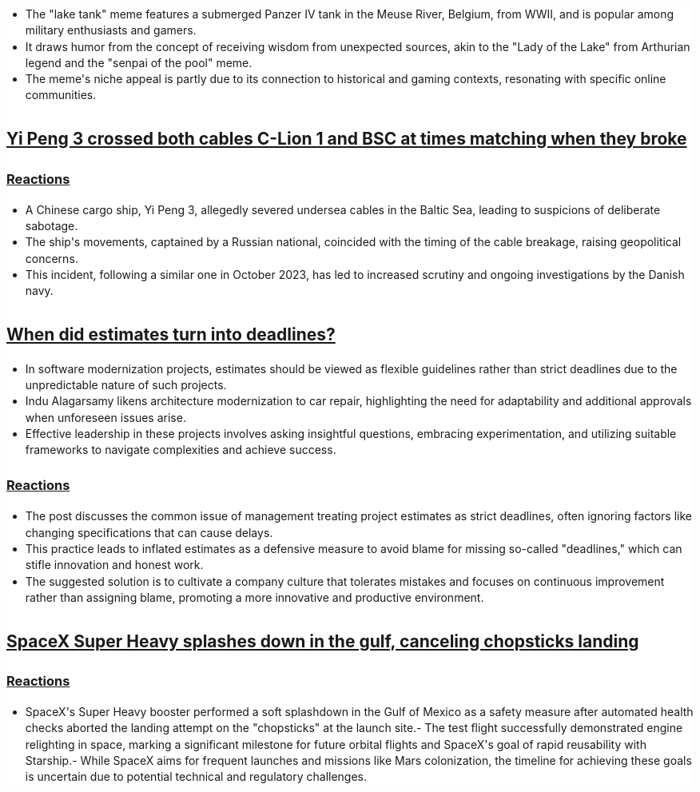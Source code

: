- The "lake tank" meme features a submerged Panzer IV tank in the Meuse River, Belgium, from WWII, and is popular among military enthusiasts and gamers.
- It draws humor from the concept of receiving wisdom from unexpected sources, akin to the "Lady of the Lake" from Arthurian legend and the "senpai of the pool" meme.
- The meme's niche appeal is partly due to its connection to historical and gaming contexts, resonating with specific online communities.

## [Yi Peng 3 crossed both cables C-Lion 1 and BSC at times matching when they broke](https://bsky.app/profile/auonsson.bsky.social/post/3lbc5va7f722p)

### [Reactions](https://news.ycombinator.com/item?id=42191394)

- A Chinese cargo ship, Yi Peng 3, allegedly severed undersea cables in the Baltic Sea, leading to suspicions of deliberate sabotage.
- The ship's movements, captained by a Russian national, coincided with the timing of the cable breakage, raising geopolitical concerns.
- This incident, following a similar one in October 2023, has led to increased scrutiny and ongoing investigations by the Danish navy.

## [When did estimates turn into deadlines?](https://domainanalysis.io/p/architecture-modernization-execution)

- In software modernization projects, estimates should be viewed as flexible guidelines rather than strict deadlines due to the unpredictable nature of such projects.
- Indu Alagarsamy likens architecture modernization to car repair, highlighting the need for adaptability and additional approvals when unforeseen issues arise.
- Effective leadership in these projects involves asking insightful questions, embracing experimentation, and utilizing suitable frameworks to navigate complexities and achieve success.

### [Reactions](https://news.ycombinator.com/item?id=42187506)

- The post discusses the common issue of management treating project estimates as strict deadlines, often ignoring factors like changing specifications that can cause delays.
- This practice leads to inflated estimates as a defensive measure to avoid blame for missing so-called "deadlines," which can stifle innovation and honest work.
- The suggested solution is to cultivate a company culture that tolerates mistakes and focuses on continuous improvement rather than assigning blame, promoting a more innovative and productive environment.

## [SpaceX Super Heavy splashes down in the gulf, canceling chopsticks landing](https://twitter.com/spacex/status/1858995009384837380)

### [Reactions](https://news.ycombinator.com/item?id=42188687)

- SpaceX's Super Heavy booster performed a soft splashdown in the Gulf of Mexico as a safety measure after automated health checks aborted the landing attempt on the "chopsticks" at the launch site.- The test flight successfully demonstrated engine relighting in space, marking a significant milestone for future orbital flights and SpaceX's goal of rapid reusability with Starship.- While SpaceX aims for frequent launches and missions like Mars colonization, the timeline for achieving these goals is uncertain due to potential technical and regulatory challenges.

